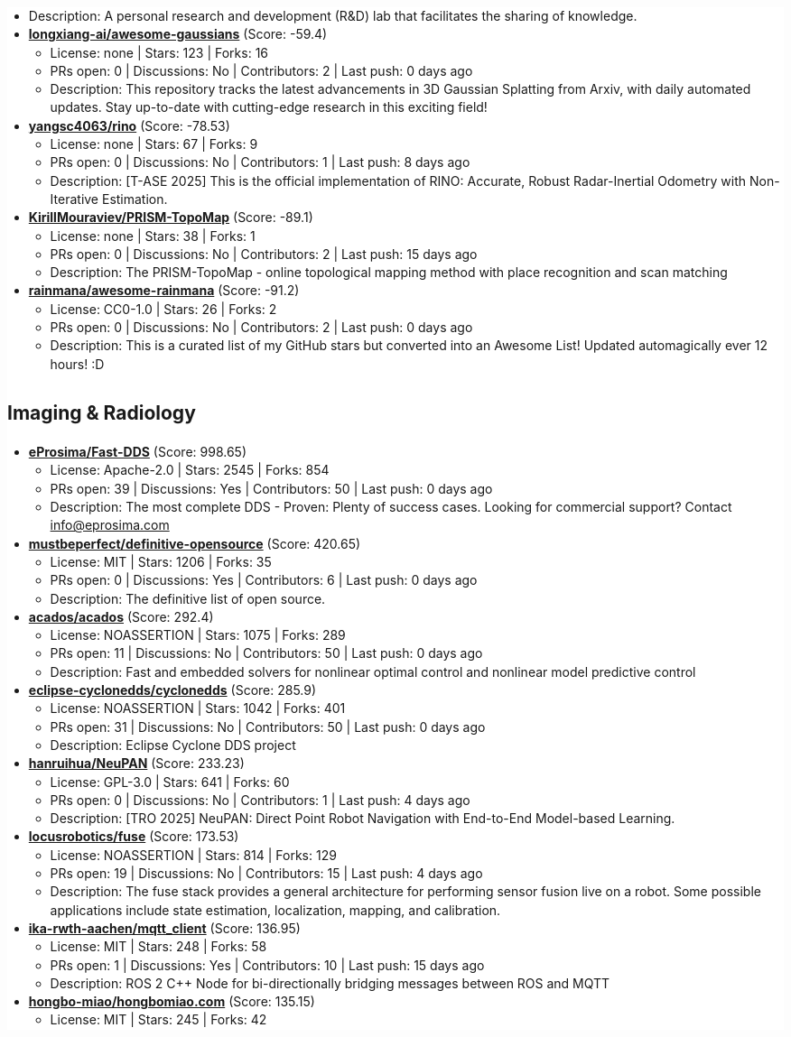  - Description: A personal research and development (R&D) lab that facilitates the sharing of knowledge.
- **[longxiang-ai/awesome-gaussians](https://github.com/longxiang-ai/awesome-gaussians)** (Score: -59.4)
  - License: none | Stars: 123 | Forks: 16
  - PRs open: 0 | Discussions: No | Contributors: 2 | Last push: 0 days ago
  - Description: This repository tracks the latest advancements in 3D Gaussian Splatting from Arxiv, with daily automated updates. Stay up-to-date with cutting-edge research in this exciting field!
- **[yangsc4063/rino](https://github.com/yangsc4063/rino)** (Score: -78.53)
  - License: none | Stars: 67 | Forks: 9
  - PRs open: 0 | Discussions: No | Contributors: 1 | Last push: 8 days ago
  - Description: [T-ASE 2025] This is the official implementation of RINO: Accurate, Robust Radar-Inertial Odometry with Non-Iterative Estimation.
- **[KirillMouraviev/PRISM-TopoMap](https://github.com/KirillMouraviev/PRISM-TopoMap)** (Score: -89.1)
  - License: none | Stars: 38 | Forks: 1
  - PRs open: 0 | Discussions: No | Contributors: 2 | Last push: 15 days ago
  - Description: The PRISM-TopoMap - online topological mapping method with place recognition and scan matching
- **[rainmana/awesome-rainmana](https://github.com/rainmana/awesome-rainmana)** (Score: -91.2)
  - License: CC0-1.0 | Stars: 26 | Forks: 2
  - PRs open: 0 | Discussions: No | Contributors: 2 | Last push: 0 days ago
  - Description: This is a curated list of my GitHub stars but converted into an Awesome List! Updated automagically ever 12 hours! :D

## Imaging & Radiology
- **[eProsima/Fast-DDS](https://github.com/eProsima/Fast-DDS)** (Score: 998.65)
  - License: Apache-2.0 | Stars: 2545 | Forks: 854
  - PRs open: 39 | Discussions: Yes | Contributors: 50 | Last push: 0 days ago
  - Description: The most complete DDS - Proven: Plenty of success cases. Looking for commercial support? Contact info@eprosima.com
- **[mustbeperfect/definitive-opensource](https://github.com/mustbeperfect/definitive-opensource)** (Score: 420.65)
  - License: MIT | Stars: 1206 | Forks: 35
  - PRs open: 0 | Discussions: Yes | Contributors: 6 | Last push: 0 days ago
  - Description: The definitive list of open source.
- **[acados/acados](https://github.com/acados/acados)** (Score: 292.4)
  - License: NOASSERTION | Stars: 1075 | Forks: 289
  - PRs open: 11 | Discussions: No | Contributors: 50 | Last push: 0 days ago
  - Description: Fast and embedded solvers for nonlinear optimal control and nonlinear model predictive control
- **[eclipse-cyclonedds/cyclonedds](https://github.com/eclipse-cyclonedds/cyclonedds)** (Score: 285.9)
  - License: NOASSERTION | Stars: 1042 | Forks: 401
  - PRs open: 31 | Discussions: No | Contributors: 50 | Last push: 0 days ago
  - Description: Eclipse Cyclone DDS project
- **[hanruihua/NeuPAN](https://github.com/hanruihua/NeuPAN)** (Score: 233.23)
  - License: GPL-3.0 | Stars: 641 | Forks: 60
  - PRs open: 0 | Discussions: No | Contributors: 1 | Last push: 4 days ago
  - Description: [TRO 2025] NeuPAN: Direct Point Robot Navigation with End-to-End Model-based Learning.
- **[locusrobotics/fuse](https://github.com/locusrobotics/fuse)** (Score: 173.53)
  - License: NOASSERTION | Stars: 814 | Forks: 129
  - PRs open: 19 | Discussions: No | Contributors: 15 | Last push: 4 days ago
  - Description: The fuse stack provides a general architecture for performing sensor fusion live on a robot. Some possible applications include state estimation, localization, mapping, and calibration.
- **[ika-rwth-aachen/mqtt_client](https://github.com/ika-rwth-aachen/mqtt_client)** (Score: 136.95)
  - License: MIT | Stars: 248 | Forks: 58
  - PRs open: 1 | Discussions: Yes | Contributors: 10 | Last push: 15 days ago
  - Description: ROS 2 C++ Node for bi-directionally bridging messages between ROS and MQTT
- **[hongbo-miao/hongbomiao.com](https://github.com/hongbo-miao/hongbomiao.com)** (Score: 135.15)
  - License: MIT | Stars: 245 | Forks: 42
